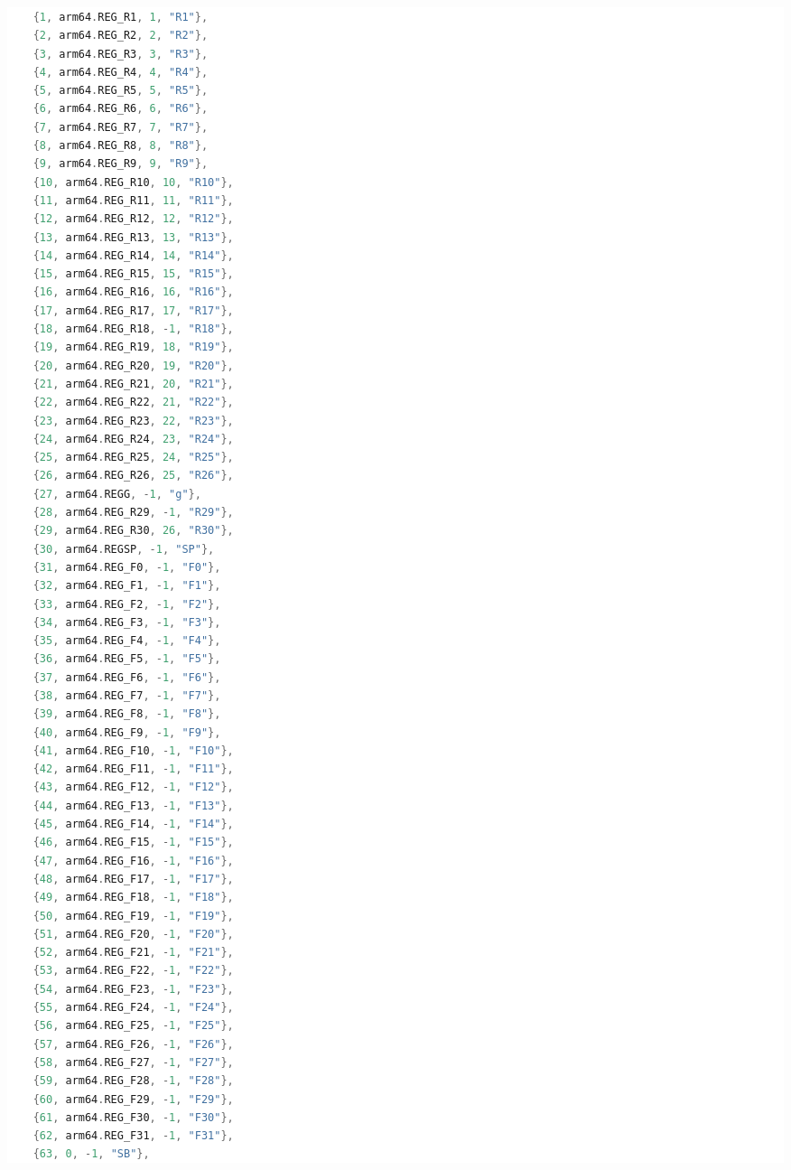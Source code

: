 ```go
	{1, arm64.REG_R1, 1, "R1"},
	{2, arm64.REG_R2, 2, "R2"},
	{3, arm64.REG_R3, 3, "R3"},
	{4, arm64.REG_R4, 4, "R4"},
	{5, arm64.REG_R5, 5, "R5"},
	{6, arm64.REG_R6, 6, "R6"},
	{7, arm64.REG_R7, 7, "R7"},
	{8, arm64.REG_R8, 8, "R8"},
	{9, arm64.REG_R9, 9, "R9"},
	{10, arm64.REG_R10, 10, "R10"},
	{11, arm64.REG_R11, 11, "R11"},
	{12, arm64.REG_R12, 12, "R12"},
	{13, arm64.REG_R13, 13, "R13"},
	{14, arm64.REG_R14, 14, "R14"},
	{15, arm64.REG_R15, 15, "R15"},
	{16, arm64.REG_R16, 16, "R16"},
	{17, arm64.REG_R17, 17, "R17"},
	{18, arm64.REG_R18, -1, "R18"},
	{19, arm64.REG_R19, 18, "R19"},
	{20, arm64.REG_R20, 19, "R20"},
	{21, arm64.REG_R21, 20, "R21"},
	{22, arm64.REG_R22, 21, "R22"},
	{23, arm64.REG_R23, 22, "R23"},
	{24, arm64.REG_R24, 23, "R24"},
	{25, arm64.REG_R25, 24, "R25"},
	{26, arm64.REG_R26, 25, "R26"},
	{27, arm64.REGG, -1, "g"},
	{28, arm64.REG_R29, -1, "R29"},
	{29, arm64.REG_R30, 26, "R30"},
	{30, arm64.REGSP, -1, "SP"},
	{31, arm64.REG_F0, -1, "F0"},
	{32, arm64.REG_F1, -1, "F1"},
	{33, arm64.REG_F2, -1, "F2"},
	{34, arm64.REG_F3, -1, "F3"},
	{35, arm64.REG_F4, -1, "F4"},
	{36, arm64.REG_F5, -1, "F5"},
	{37, arm64.REG_F6, -1, "F6"},
	{38, arm64.REG_F7, -1, "F7"},
	{39, arm64.REG_F8, -1, "F8"},
	{40, arm64.REG_F9, -1, "F9"},
	{41, arm64.REG_F10, -1, "F10"},
	{42, arm64.REG_F11, -1, "F11"},
	{43, arm64.REG_F12, -1, "F12"},
	{44, arm64.REG_F13, -1, "F13"},
	{45, arm64.REG_F14, -1, "F14"},
	{46, arm64.REG_F15, -1, "F15"},
	{47, arm64.REG_F16, -1, "F16"},
	{48, arm64.REG_F17, -1, "F17"},
	{49, arm64.REG_F18, -1, "F18"},
	{50, arm64.REG_F19, -1, "F19"},
	{51, arm64.REG_F20, -1, "F20"},
	{52, arm64.REG_F21, -1, "F21"},
	{53, arm64.REG_F22, -1, "F22"},
	{54, arm64.REG_F23, -1, "F23"},
	{55, arm64.REG_F24, -1, "F24"},
	{56, arm64.REG_F25, -1, "F25"},
	{57, arm64.REG_F26, -1, "F26"},
	{58, arm64.REG_F27, -1, "F27"},
	{59, arm64.REG_F28, -1, "F28"},
	{60, arm64.REG_F29, -1, "F29"},
	{61, arm64.REG_F30, -1, "F30"},
	{62, arm64.REG_F31, -1, "F31"},
	{63, 0, -1, "SB"},
```